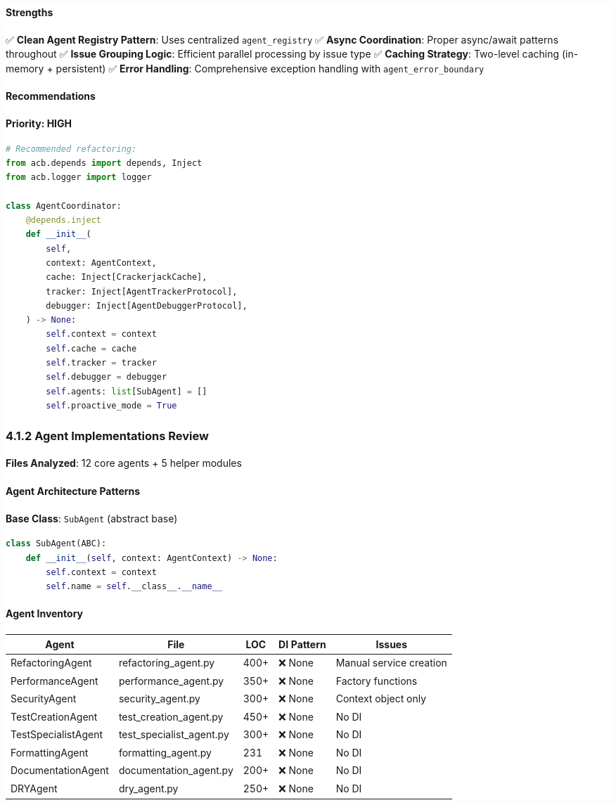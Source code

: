 #### Strengths

✅ **Clean Agent Registry Pattern**: Uses centralized `agent_registry`
✅ **Async Coordination**: Proper async/await patterns throughout
✅ **Issue Grouping Logic**: Efficient parallel processing by issue type
✅ **Caching Strategy**: Two-level caching (in-memory + persistent)
✅ **Error Handling**: Comprehensive exception handling with `agent_error_boundary`

#### Recommendations

**Priority: HIGH**

```python
# Recommended refactoring:
from acb.depends import depends, Inject
from acb.logger import logger

class AgentCoordinator:
    @depends.inject
    def __init__(
        self,
        context: AgentContext,
        cache: Inject[CrackerjackCache],
        tracker: Inject[AgentTrackerProtocol],
        debugger: Inject[AgentDebuggerProtocol],
    ) -> None:
        self.context = context
        self.cache = cache
        self.tracker = tracker
        self.debugger = debugger
        self.agents: list[SubAgent] = []
        self.proactive_mode = True
```

### 4.1.2 Agent Implementations Review

**Files Analyzed**: 12 core agents + 5 helper modules

#### Agent Architecture Patterns

**Base Class**: `SubAgent` (abstract base)

```python
class SubAgent(ABC):
    def __init__(self, context: AgentContext) -> None:
        self.context = context
        self.name = self.__class__.__name__
```

#### Agent Inventory

| Agent | File | LOC | DI Pattern | Issues |
|-------|------|-----|------------|--------|
| RefactoringAgent | refactoring_agent.py | 400+ | ❌ None | Manual service creation |
| PerformanceAgent | performance_agent.py | 350+ | ❌ None | Factory functions |
| SecurityAgent | security_agent.py | 300+ | ❌ None | Context object only |
| TestCreationAgent | test_creation_agent.py | 450+ | ❌ None | No DI |
| TestSpecialistAgent | test_specialist_agent.py | 300+ | ❌ None | No DI |
| FormattingAgent | formatting_agent.py | 231 | ❌ None | No DI |
| DocumentationAgent | documentation_agent.py | 200+ | ❌ None | No DI |
| DRYAgent | dry_agent.py | 250+ | ❌ None | No DI |